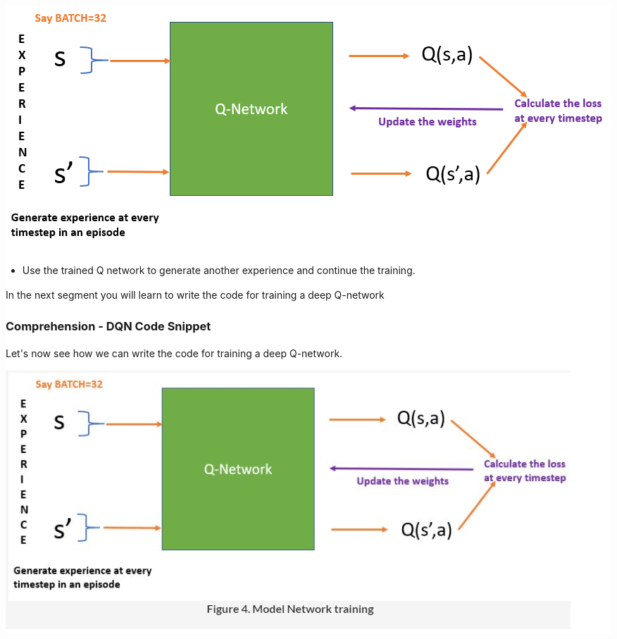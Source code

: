![title](img/training_the_model.png)

* Use the trained Q network to generate another experience and continue the training.

In the next segment you will learn to write the code for training a deep Q-network

### Comprehension - DQN Code Snippet
Let's now see how we can write the code for training a deep Q-network. 

![title](img/model_training.JPG)
